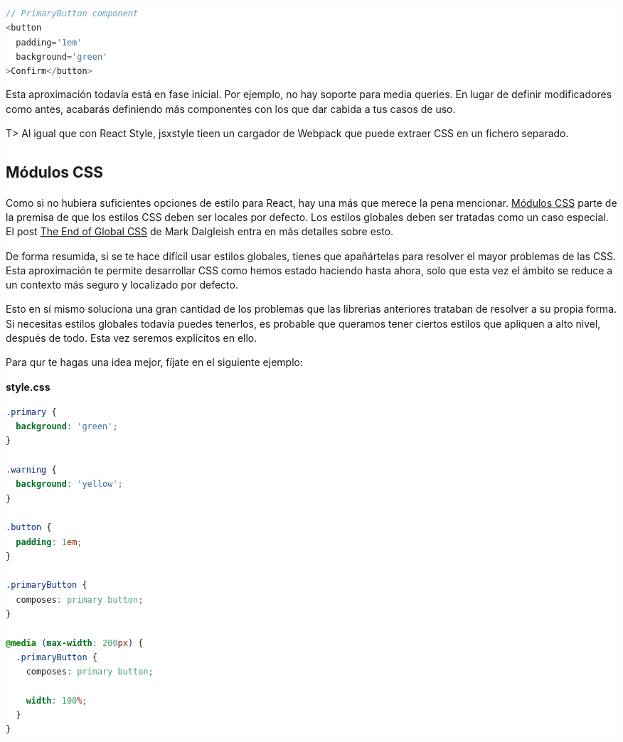 ```javascript
// PrimaryButton component
<button
  padding='1em'
  background='green'
>Confirm</button>
```

Esta aproximación todavía está en fase inicial. Por ejemplo, no hay soporte para media queries. En lugar de definir modificadores como antes, acabarás definiendo más componentes con los que dar cabida a tus casos de uso.

T> Al igual que con React Style, jsxstyle tieen un cargador de Webpack que puede extraer CSS en un fichero separado.

## Módulos CSS

Como si no hubiera suficientes opciones de estilo para React, hay una más que merece la pena mencionar. [Módulos CSS](https://github.com/css-modules/css-modules) parte de la premisa de que los estilos CSS deben ser locales por defecto. Los estilos globales deben ser tratadas como un caso especial. El post [The End of Global CSS](https://medium.com/seek-ui-engineering/the-end-of-global-css-90d2a4a06284) de Mark Dalgleish entra en más detalles sobre esto.

De forma resumida, si se te hace difícil usar estilos globales, tienes que apañártelas para resolver el mayor problemas de las CSS. Esta aproximación te permite desarrollar CSS como hemos estado haciendo hasta ahora, solo que esta vez el ámbito se reduce a un contexto más seguro y localizado por defecto.

Esto en sí mismo soluciona una gran cantidad de los problemas que las librerias anteriores trataban de resolver a su propia forma. Si necesitas estilos globales todavía puedes tenerlos, es probable que queramos tener ciertos estilos que apliquen a alto nivel, después de todo. Esta vez seremos explícitos en ello.

Para qur te hagas una idea mejor, fíjate en el siguiente ejemplo:

**style.css**

```css
.primary {
  background: 'green';
}

.warning {
  background: 'yellow';
}

.button {
  padding: 1em;
}

.primaryButton {
  composes: primary button;
}

@media (max-width: 200px) {
  .primaryButton {
    composes: primary button;

    width: 100%;
  }
}
```
